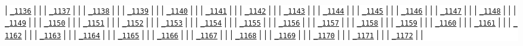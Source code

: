 | [`_1136`](./classes/Zotlabs/Update/_1136.md) | |
| [`_1137`](./classes/Zotlabs/Update/_1137.md) | |
| [`_1138`](./classes/Zotlabs/Update/_1138.md) | |
| [`_1139`](./classes/Zotlabs/Update/_1139.md) | |
| [`_1140`](./classes/Zotlabs/Update/_1140.md) | |
| [`_1141`](./classes/Zotlabs/Update/_1141.md) | |
| [`_1142`](./classes/Zotlabs/Update/_1142.md) | |
| [`_1143`](./classes/Zotlabs/Update/_1143.md) | |
| [`_1144`](./classes/Zotlabs/Update/_1144.md) | |
| [`_1145`](./classes/Zotlabs/Update/_1145.md) | |
| [`_1146`](./classes/Zotlabs/Update/_1146.md) | |
| [`_1147`](./classes/Zotlabs/Update/_1147.md) | |
| [`_1148`](./classes/Zotlabs/Update/_1148.md) | |
| [`_1149`](./classes/Zotlabs/Update/_1149.md) | |
| [`_1150`](./classes/Zotlabs/Update/_1150.md) | |
| [`_1151`](./classes/Zotlabs/Update/_1151.md) | |
| [`_1152`](./classes/Zotlabs/Update/_1152.md) | |
| [`_1153`](./classes/Zotlabs/Update/_1153.md) | |
| [`_1154`](./classes/Zotlabs/Update/_1154.md) | |
| [`_1155`](./classes/Zotlabs/Update/_1155.md) | |
| [`_1156`](./classes/Zotlabs/Update/_1156.md) | |
| [`_1157`](./classes/Zotlabs/Update/_1157.md) | |
| [`_1158`](./classes/Zotlabs/Update/_1158.md) | |
| [`_1159`](./classes/Zotlabs/Update/_1159.md) | |
| [`_1160`](./classes/Zotlabs/Update/_1160.md) | |
| [`_1161`](./classes/Zotlabs/Update/_1161.md) | |
| [`_1162`](./classes/Zotlabs/Update/_1162.md) | |
| [`_1163`](./classes/Zotlabs/Update/_1163.md) | |
| [`_1164`](./classes/Zotlabs/Update/_1164.md) | |
| [`_1165`](./classes/Zotlabs/Update/_1165.md) | |
| [`_1166`](./classes/Zotlabs/Update/_1166.md) | |
| [`_1167`](./classes/Zotlabs/Update/_1167.md) | |
| [`_1168`](./classes/Zotlabs/Update/_1168.md) | |
| [`_1169`](./classes/Zotlabs/Update/_1169.md) | |
| [`_1170`](./classes/Zotlabs/Update/_1170.md) | |
| [`_1171`](./classes/Zotlabs/Update/_1171.md) | |
| [`_1172`](./classes/Zotlabs/Update/_1172.md) | |
